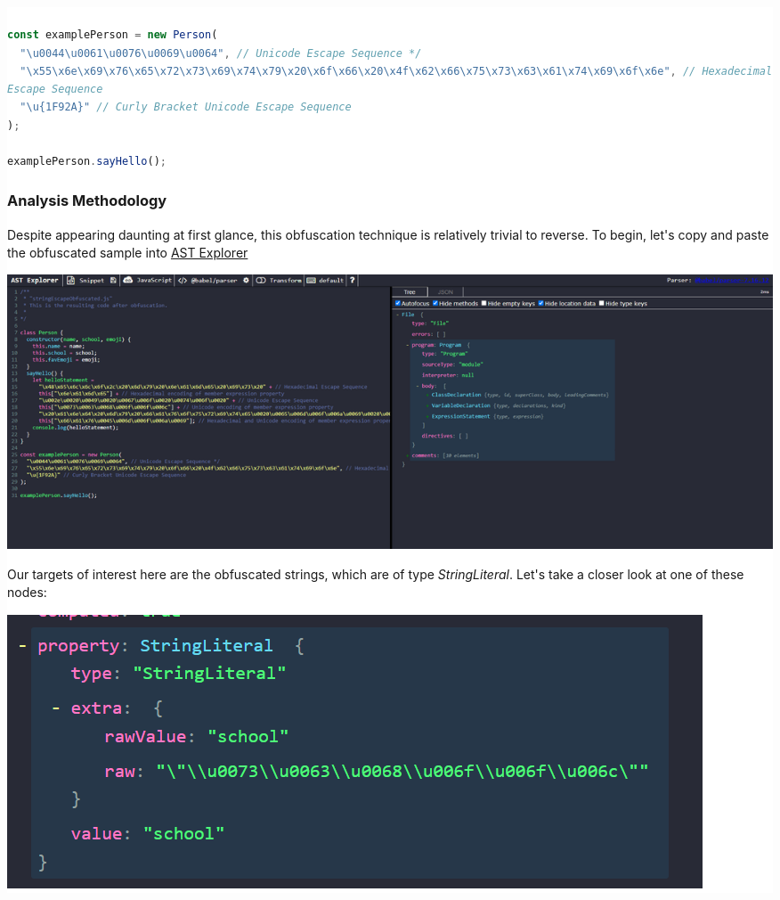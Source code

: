 ```Javascript

const examplePerson = new Person(
  "\u0044\u0061\u0076\u0069\u0064", // Unicode Escape Sequence */
  "\x55\x6e\x69\x76\x65\x72\x73\x69\x74\x79\x20\x6f\x66\x20\x4f\x62\x66\x75\x73\x63\x61\x74\x69\x6f\x6e", // Hexadecimal Escape Sequence
  "\u{1F92A}" // Curly Bracket Unicode Escape Sequence
);

examplePerson.sayHello();

```

### Analysis Methodology

Despite appearing daunting at first glance, this obfuscation technique is relatively trivial to reverse. To begin, let's copy and paste the obfuscated sample into [AST Explorer](https://astexplorer.net/)

![View of the obfuscated code in AST Explorer](../images/stringencode.PNG)

Our targets of interest here are the obfuscated strings, which are of type _StringLiteral_. Let's take a closer look at one of these nodes:

![A closer look at one of the obfuscated StringLiteral nodes](../images/extra.png)
